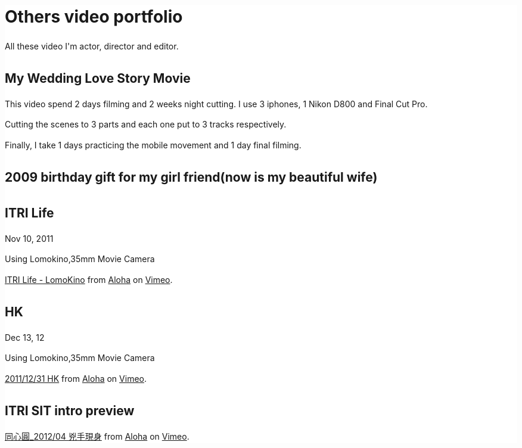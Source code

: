 # Others video portfolio

All these video I'm actor, director and editor.  

## My Wedding Love Story Movie

This video spend 2 days filming and 2 weeks night cutting. I use 3 iphones, 1 Nikon D800 and Final Cut Pro.

Cutting the scenes to 3 parts and each one put to 3 tracks respectively.

Finally, I take 1 days practicing the mobile movement and 1 day final filming.

<iframe width="560" height="315" src="https://www.youtube.com/embed/GjwhuK77U_s" frameborder="0" allowfullscreen></iframe>


## 2009 birthday gift for my girl friend(now is my beautiful wife)

<iframe width="420" height="315" src="https://www.youtube.com/embed/vbneaJmpQOw" frameborder="0" allowfullscreen></iframe>


## ITRI Life 

Nov 10, 2011

Using Lomokino,35mm Movie Camera

<iframe src="https://player.vimeo.com/video/31889834" width="500" height="281" frameborder="0" webkitallowfullscreen mozallowfullscreen allowfullscreen></iframe> <p><a href="https://vimeo.com/31889834">ITRI Life - LomoKino</a> from <a href="https://vimeo.com/user9221549">Aloha</a> on <a href="https://vimeo.com">Vimeo</a>.</p>

## HK 

Dec 13, 12

Using Lomokino,35mm Movie Camera

<iframe src="https://player.vimeo.com/video/40999933" width="500" height="283" frameborder="0" webkitallowfullscreen mozallowfullscreen allowfullscreen></iframe> <p><a href="https://vimeo.com/40999933">2011/12/31 HK</a> from <a href="https://vimeo.com/user9221549">Aloha</a> on <a href="https://vimeo.com">Vimeo</a>.</p>


## ITRI SIT intro preview

<iframe src="https://player.vimeo.com/video/40273247" width="500" height="281" frameborder="0" webkitallowfullscreen mozallowfullscreen allowfullscreen></iframe> <p><a href="https://vimeo.com/40273247">同心圓_2012/04 兇手現身</a> from <a href="https://vimeo.com/user9221549">Aloha</a> on <a href="https://vimeo.com">Vimeo</a>.</p>

